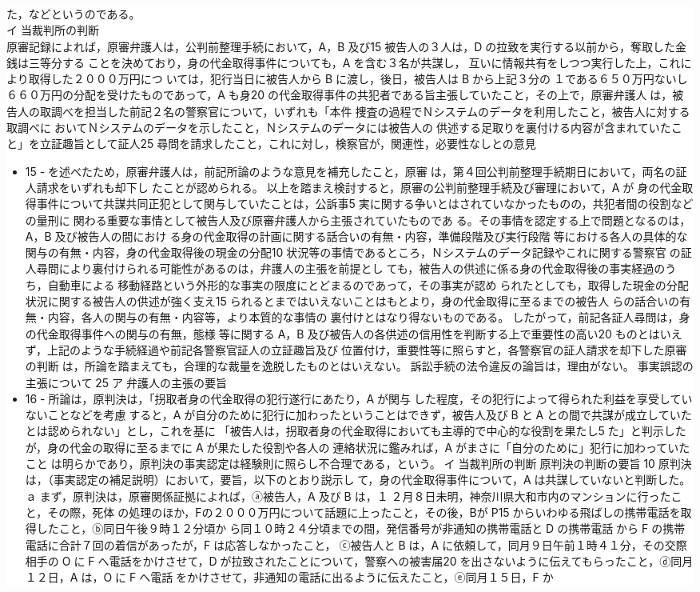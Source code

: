 た，などというのである。  
イ 当裁判所の判断  
 原審記録によれば，原審弁護人は，公判前整理手続において，A，B 及び15 
被告人の３人は，D の拉致を実行する以前から，奪取した金銭は三等分する
ことを決めており，身の代金取得事件についても，A を含む３名が共謀し，
互いに情報共有をしつつ実行した上，これにより取得した２０００万円につ
いては，犯行当日に被告人から B に渡し，後日，被告人は B から上記３分の
１である６５０万円ないし６６０万円の分配を受けたものであって，A も身20 
の代金取得事件の共犯者である旨主張していたこと，その上で，原審弁護人
は，被告人の取調べを担当した前記２名の警察官について，いずれも「本件
捜査の過程でＮシステムのデータを利用したこと，被告人に対する取調べに
おいてＮシステムのデータを示したこと，Ｎシステムのデータには被告人の
供述する足取りを裏付ける内容が含まれていたこと」を立証趣旨として証人25 
尋問を請求したこと，これに対し，検察官が，関連性，必要性なしとの意見
 - 15 - 
を述べたため，原審弁護人は，前記所論のような意見を補充したこと，原審
は，第４回公判前整理手続期日において，両名の証人請求をいずれも却下し
たことが認められる。 
 以上を踏まえ検討すると，原審の公判前整理手続及び審理において，A が
身の代金取得事件について共謀共同正犯として関与していたことは，公訴事5 
実に関する争いとはされていなかったものの，共犯者間の役割などの量刑に
関わる重要な事情として被告人及び原審弁護人から主張されていたものであ
る。その事情を認定する上で問題となるのは，A，B 及び被告人の間におけ
る身の代金取得の計画に関する話合いの有無・内容，準備段階及び実行段階
等における各人の具体的な関与の有無・内容，身の代金取得後の現金の分配10 
状況等の事情であるところ，Ｎシステムのデータ記録やこれに関する警察官
の証人尋問により裏付けられる可能性があるのは，弁護人の主張を前提とし
ても，被告人の供述に係る身の代金取得後の事実経過のうち，自動車による
移動経路という外形的な事実の限度にとどまるのであって，その事実が認め
られたとしても，取得した現金の分配状況に関する被告人の供述が強く支え15 
られるとまではいえないことはもとより，身の代金取得に至るまでの被告人
らの話合いの有無・内容，各人の関与の有無・内容等，より本質的な事情の
裏付けとはなり得ないものである。 
したがって，前記各証人尋問は，身の代金取得事件への関与の有無，態様
等に関する A，B 及び被告人の各供述の信用性を判断する上で重要性の高い20 
ものとはいえず，上記のような手続経過や前記各警察官証人の立証趣旨及び
位置付け，重要性等に照らすと，各警察官の証人請求を却下した原審の判断
は，所論を踏まえても，合理的な裁量を逸脱したものとはいえない。 
 訴訟手続の法令違反の論旨は，理由がない。 
 事実誤認の主張について 25 
ア 弁護人の主張の要旨 
 - 16 - 
所論は，原判決は，「拐取者身の代金取得の犯行遂行にあたり，A が関与
した程度，その犯行によって得られた利益を享受していないことなどを考慮
すると，A が自分のために犯行に加わったということはできず，被告人及び
B と A との間で共謀が成立していたとは認められない」とし，これを基に
「被告人は，拐取者身の代金取得においても主導的で中心的な役割を果たし5 
た」と判示したが，身の代金の取得に至るまでに A が果たした役割や各人の
連絡状況に鑑みれば，A がまさに「自分のために」犯行に加わっていたこと
は明らかであり，原判決の事実認定は経験則に照らし不合理である，という。 
イ 当裁判所の判断 
 原判決の判断の要旨 10 
 原判決は，（事実認定の補足説明）において，要旨，以下のとおり説示し
て，身の代金取得事件について，A は共謀していないと判断した。 
 ａ まず，原判決は，原審関係証拠によれば，ⓐ被告人，A 及び B は，１
２月８日未明，神奈川県大和市内のマンションに行ったこと，その際，死体
の処理のほか，Fの２０００万円について話題に上ったこと，その後，Bが P15 
からいわゆる飛ばしの携帯電話を取得したこと，ⓑ同日午後９時１２分頃か
ら同１０時２４分頃までの間，発信番号が非通知の携帯電話と D の携帯電話
から F の携帯電話に合計７回の着信があったが，F は応答しなかったこと，
ⓒ被告人と B は，A に依頼して，同月９日午前１時４１分，その交際相手の
O に F へ電話をかけさせて，D が拉致されたことについて，警察への被害届20 
を出さないように伝えてもらったこと，ⓓ同月１２日，A は，O に F へ電話
をかけさせて，非通知の電話に出るように伝えたこと，ⓔ同月１５日，F か